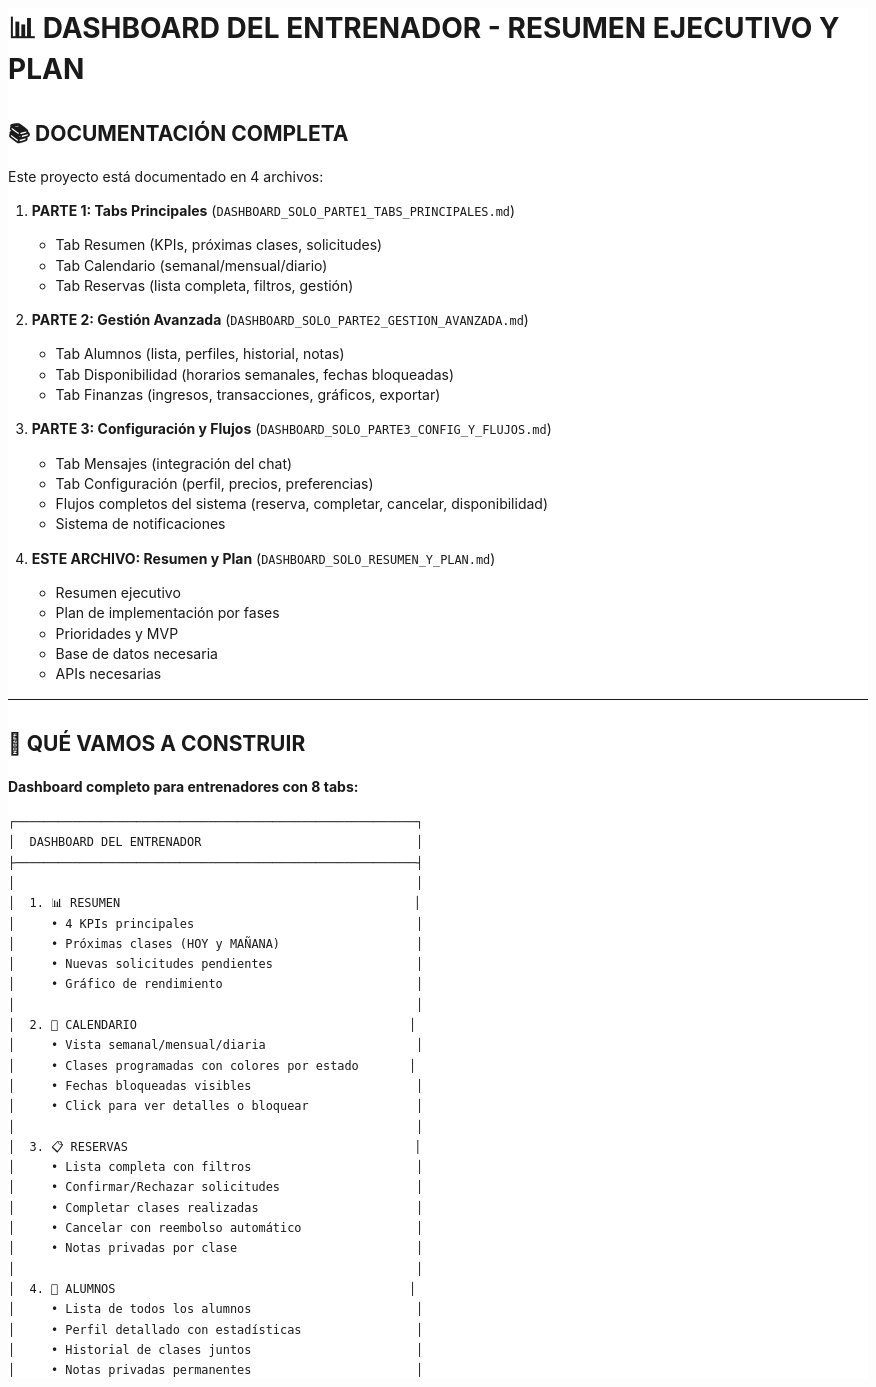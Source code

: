 # 📊 DASHBOARD DEL ENTRENADOR - RESUMEN EJECUTIVO Y PLAN

## 📚 DOCUMENTACIÓN COMPLETA

Este proyecto está documentado en 4 archivos:

1. **PARTE 1: Tabs Principales** (`DASHBOARD_SOLO_PARTE1_TABS_PRINCIPALES.md`)
   - Tab Resumen (KPIs, próximas clases, solicitudes)
   - Tab Calendario (semanal/mensual/diario)
   - Tab Reservas (lista completa, filtros, gestión)

2. **PARTE 2: Gestión Avanzada** (`DASHBOARD_SOLO_PARTE2_GESTION_AVANZADA.md`)
   - Tab Alumnos (lista, perfiles, historial, notas)
   - Tab Disponibilidad (horarios semanales, fechas bloqueadas)
   - Tab Finanzas (ingresos, transacciones, gráficos, exportar)

3. **PARTE 3: Configuración y Flujos** (`DASHBOARD_SOLO_PARTE3_CONFIG_Y_FLUJOS.md`)
   - Tab Mensajes (integración del chat)
   - Tab Configuración (perfil, precios, preferencias)
   - Flujos completos del sistema (reserva, completar, cancelar, disponibilidad)
   - Sistema de notificaciones

4. **ESTE ARCHIVO: Resumen y Plan** (`DASHBOARD_SOLO_RESUMEN_Y_PLAN.md`)
   - Resumen ejecutivo
   - Plan de implementación por fases
   - Prioridades y MVP
   - Base de datos necesaria
   - APIs necesarias

---

## 🎯 QUÉ VAMOS A CONSTRUIR

**Dashboard completo para entrenadores con 8 tabs:**

```
┌────────────────────────────────────────────────────────┐
│  DASHBOARD DEL ENTRENADOR                              │
├────────────────────────────────────────────────────────┤
│                                                        │
│  1. 📊 RESUMEN                                         │
│     • 4 KPIs principales                               │
│     • Próximas clases (HOY y MAÑANA)                   │
│     • Nuevas solicitudes pendientes                    │
│     • Gráfico de rendimiento                           │
│                                                        │
│  2. 📅 CALENDARIO                                      │
│     • Vista semanal/mensual/diaria                     │
│     • Clases programadas con colores por estado       │
│     • Fechas bloqueadas visibles                       │
│     • Click para ver detalles o bloquear               │
│                                                        │
│  3. 📋 RESERVAS                                        │
│     • Lista completa con filtros                       │
│     • Confirmar/Rechazar solicitudes                   │
│     • Completar clases realizadas                      │
│     • Cancelar con reembolso automático                │
│     • Notas privadas por clase                         │
│                                                        │
│  4. 👥 ALUMNOS                                         │
│     • Lista de todos los alumnos                       │
│     • Perfil detallado con estadísticas                │
│     • Historial de clases juntos                       │
│     • Notas privadas permanentes                       │
```